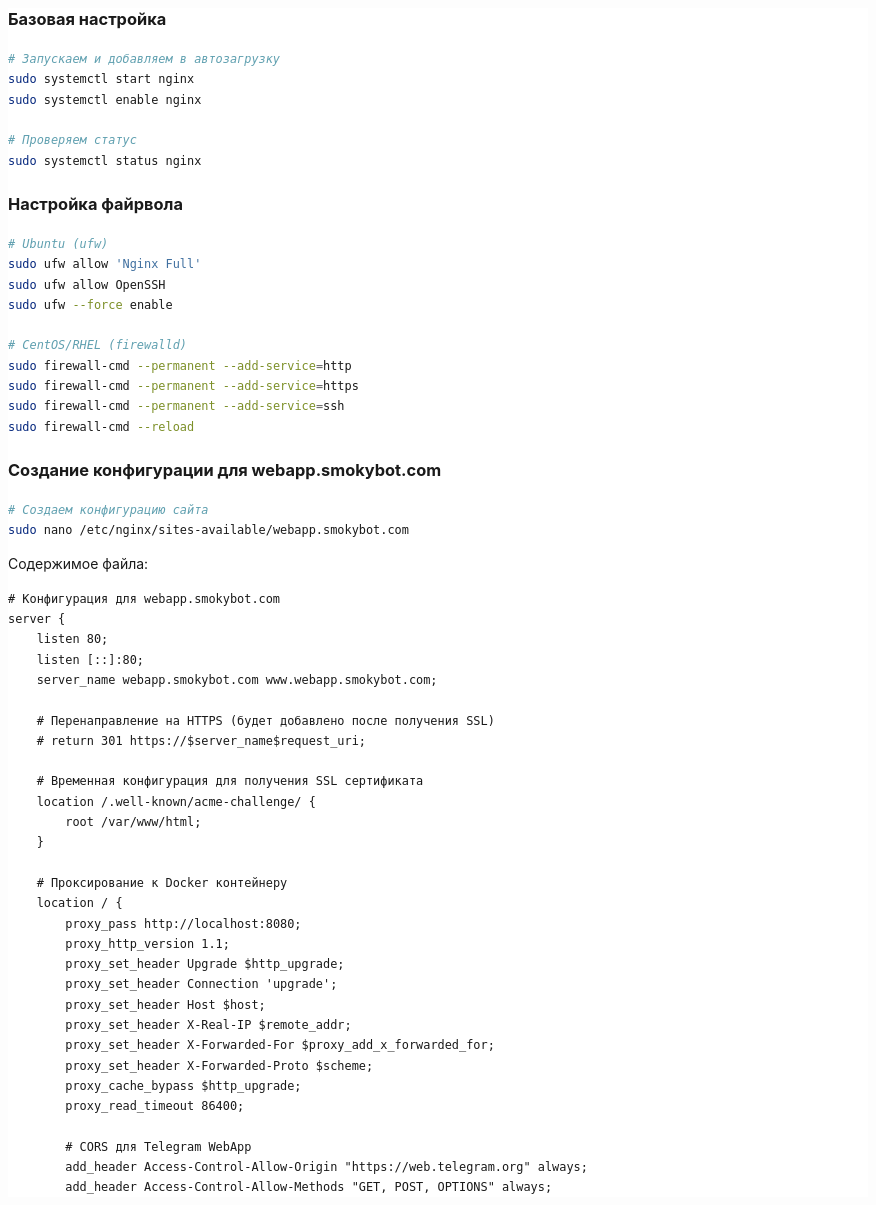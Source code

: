 ### Базовая настройка

```bash
# Запускаем и добавляем в автозагрузку
sudo systemctl start nginx
sudo systemctl enable nginx

# Проверяем статус
sudo systemctl status nginx
```

### Настройка файрвола

```bash
# Ubuntu (ufw)
sudo ufw allow 'Nginx Full'
sudo ufw allow OpenSSH
sudo ufw --force enable

# CentOS/RHEL (firewalld)
sudo firewall-cmd --permanent --add-service=http
sudo firewall-cmd --permanent --add-service=https
sudo firewall-cmd --permanent --add-service=ssh
sudo firewall-cmd --reload
```

### Создание конфигурации для webapp.smokybot.com

```bash
# Создаем конфигурацию сайта
sudo nano /etc/nginx/sites-available/webapp.smokybot.com
```

Содержимое файла:

```nginx
# Конфигурация для webapp.smokybot.com
server {
    listen 80;
    listen [::]:80;
    server_name webapp.smokybot.com www.webapp.smokybot.com;
    
    # Перенаправление на HTTPS (будет добавлено после получения SSL)
    # return 301 https://$server_name$request_uri;
    
    # Временная конфигурация для получения SSL сертификата
    location /.well-known/acme-challenge/ {
        root /var/www/html;
    }
    
    # Проксирование к Docker контейнеру
    location / {
        proxy_pass http://localhost:8080;
        proxy_http_version 1.1;
        proxy_set_header Upgrade $http_upgrade;
        proxy_set_header Connection 'upgrade';
        proxy_set_header Host $host;
        proxy_set_header X-Real-IP $remote_addr;
        proxy_set_header X-Forwarded-For $proxy_add_x_forwarded_for;
        proxy_set_header X-Forwarded-Proto $scheme;
        proxy_cache_bypass $http_upgrade;
        proxy_read_timeout 86400;
        
        # CORS для Telegram WebApp
        add_header Access-Control-Allow-Origin "https://web.telegram.org" always;
        add_header Access-Control-Allow-Methods "GET, POST, OPTIONS" always;
```
